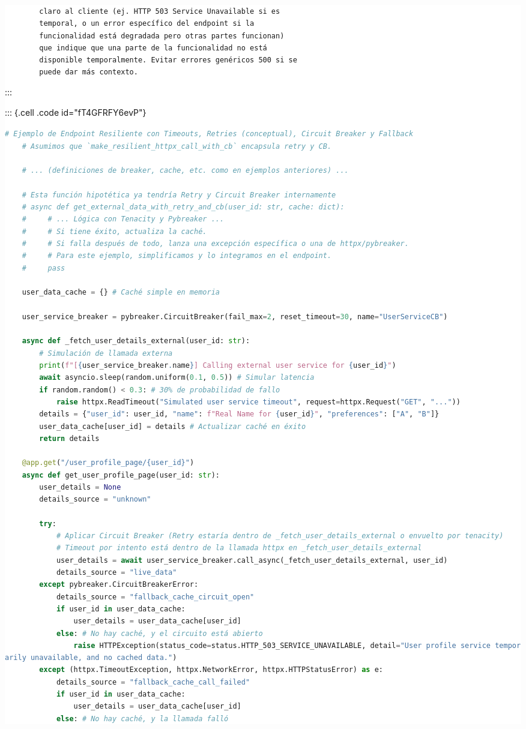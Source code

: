             claro al cliente (ej. HTTP 503 Service Unavailable si es
            temporal, o un error específico del endpoint si la
            funcionalidad está degradada pero otras partes funcionan)
            que indique que una parte de la funcionalidad no está
            disponible temporalmente. Evitar errores genéricos 500 si se
            puede dar más contexto.
:::

::: {.cell .code id="fT4GFRFY6evP"}
``` python
# Ejemplo de Endpoint Resiliente con Timeouts, Retries (conceptual), Circuit Breaker y Fallback
    # Asumimos que `make_resilient_httpx_call_with_cb` encapsula retry y CB.

    # ... (definiciones de breaker, cache, etc. como en ejemplos anteriores) ...

    # Esta función hipotética ya tendría Retry y Circuit Breaker internamente
    # async def get_external_data_with_retry_and_cb(user_id: str, cache: dict):
    #     # ... Lógica con Tenacity y Pybreaker ...
    #     # Si tiene éxito, actualiza la caché.
    #     # Si falla después de todo, lanza una excepción específica o una de httpx/pybreaker.
    #     # Para este ejemplo, simplificamos y lo integramos en el endpoint.
    #     pass

    user_data_cache = {} # Caché simple en memoria

    user_service_breaker = pybreaker.CircuitBreaker(fail_max=2, reset_timeout=30, name="UserServiceCB")

    async def _fetch_user_details_external(user_id: str):
        # Simulación de llamada externa
        print(f"[{user_service_breaker.name}] Calling external user service for {user_id}")
        await asyncio.sleep(random.uniform(0.1, 0.5)) # Simular latencia
        if random.random() < 0.3: # 30% de probabilidad de fallo
            raise httpx.ReadTimeout("Simulated user service timeout", request=httpx.Request("GET", "..."))
        details = {"user_id": user_id, "name": f"Real Name for {user_id}", "preferences": ["A", "B"]}
        user_data_cache[user_id] = details # Actualizar caché en éxito
        return details

    @app.get("/user_profile_page/{user_id}")
    async def get_user_profile_page(user_id: str):
        user_details = None
        details_source = "unknown"

        try:
            # Aplicar Circuit Breaker (Retry estaría dentro de _fetch_user_details_external o envuelto por tenacity)
            # Timeout por intento está dentro de la llamada httpx en _fetch_user_details_external
            user_details = await user_service_breaker.call_async(_fetch_user_details_external, user_id)
            details_source = "live_data"
        except pybreaker.CircuitBreakerError:
            details_source = "fallback_cache_circuit_open"
            if user_id in user_data_cache:
                user_details = user_data_cache[user_id]
            else: # No hay caché, y el circuito está abierto
                raise HTTPException(status_code=status.HTTP_503_SERVICE_UNAVAILABLE, detail="User profile service temporarily unavailable, and no cached data.")
        except (httpx.TimeoutException, httpx.NetworkError, httpx.HTTPStatusError) as e:
            details_source = "fallback_cache_call_failed"
            if user_id in user_data_cache:
                user_details = user_data_cache[user_id]
            else: # No hay caché, y la llamada falló
```